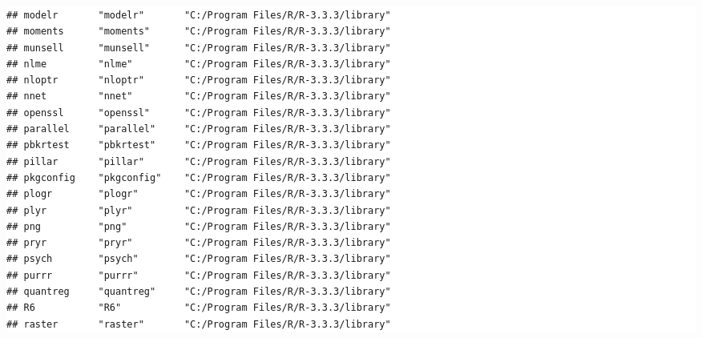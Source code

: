     ## modelr       "modelr"       "C:/Program Files/R/R-3.3.3/library"
    ## moments      "moments"      "C:/Program Files/R/R-3.3.3/library"
    ## munsell      "munsell"      "C:/Program Files/R/R-3.3.3/library"
    ## nlme         "nlme"         "C:/Program Files/R/R-3.3.3/library"
    ## nloptr       "nloptr"       "C:/Program Files/R/R-3.3.3/library"
    ## nnet         "nnet"         "C:/Program Files/R/R-3.3.3/library"
    ## openssl      "openssl"      "C:/Program Files/R/R-3.3.3/library"
    ## parallel     "parallel"     "C:/Program Files/R/R-3.3.3/library"
    ## pbkrtest     "pbkrtest"     "C:/Program Files/R/R-3.3.3/library"
    ## pillar       "pillar"       "C:/Program Files/R/R-3.3.3/library"
    ## pkgconfig    "pkgconfig"    "C:/Program Files/R/R-3.3.3/library"
    ## plogr        "plogr"        "C:/Program Files/R/R-3.3.3/library"
    ## plyr         "plyr"         "C:/Program Files/R/R-3.3.3/library"
    ## png          "png"          "C:/Program Files/R/R-3.3.3/library"
    ## pryr         "pryr"         "C:/Program Files/R/R-3.3.3/library"
    ## psych        "psych"        "C:/Program Files/R/R-3.3.3/library"
    ## purrr        "purrr"        "C:/Program Files/R/R-3.3.3/library"
    ## quantreg     "quantreg"     "C:/Program Files/R/R-3.3.3/library"
    ## R6           "R6"           "C:/Program Files/R/R-3.3.3/library"
    ## raster       "raster"       "C:/Program Files/R/R-3.3.3/library"